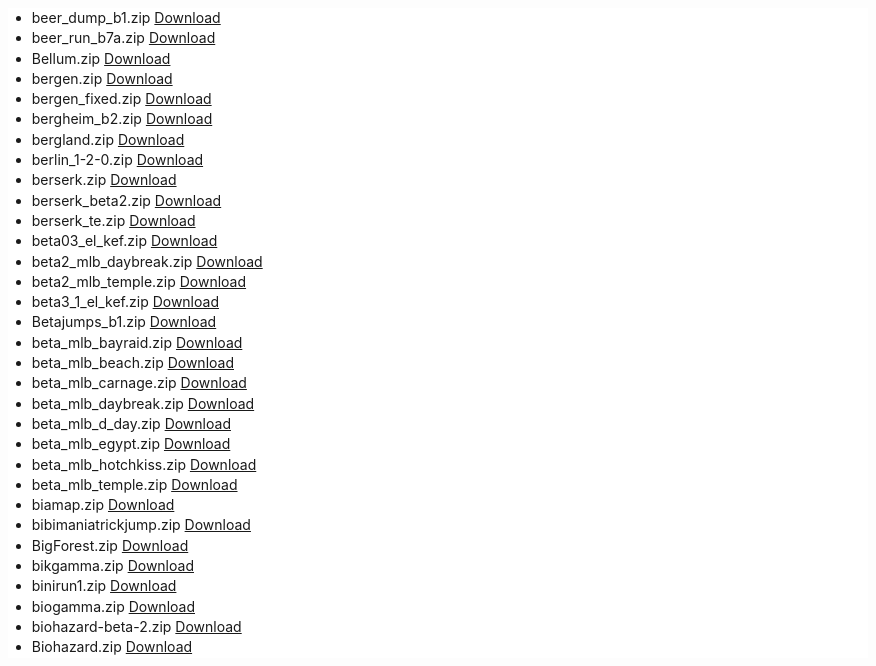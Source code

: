 * beer_dump_b1.zip  [Download](https://drive.google.com/uc?id=1unMmw2nHiU5dmtcIBf55IKA7mGNdV0op&export=download)
* beer_run_b7a.zip  [Download](https://drive.google.com/uc?id=1Z8ZzprLRVPODYWJx6CIqomXCzpPl-Vl9&export=download)
* Bellum.zip  [Download](https://drive.google.com/uc?id=1A0Qgdmn6iyjBW7RpcQLAHZWayzz6lavU&export=download)
* bergen.zip  [Download](https://drive.google.com/uc?id=1Z7e4Y4Sg-bzvTbr5RyX9Kx81LRgQ6qbg&export=download)
* bergen_fixed.zip  [Download](https://drive.google.com/uc?id=1RrlvDoh-GAlHGvuVD9D2opxtSCoodOVc&export=download)
* bergheim_b2.zip  [Download](https://drive.google.com/uc?id=1KoFO_HSKeq1Ca5ay4pWbpCwJtvP9DIX8&export=download)
* bergland.zip  [Download](https://drive.google.com/uc?id=1B5IG9ukpfd0zUNK57GGBNx3yhPs4aUT2&export=download)
* berlin_1-2-0.zip  [Download](https://drive.google.com/uc?id=1HxITILHDOf_L1Do9YnLQiWGHgamKcymi&export=download)
* berserk.zip  [Download](https://drive.google.com/uc?id=1_iK3tvN_UXxXqXKkKPGfGWz7Pod_QxhA&export=download)
* berserk_beta2.zip  [Download](https://drive.google.com/uc?id=1lW5B-lxtt4APCglMyHDOcLWolR_AMc-p&export=download)
* berserk_te.zip  [Download](https://drive.google.com/uc?id=1eN1_oN0kT6lLa7iDNJSys_R0JQnY-7gg&export=download)
* beta03_el_kef.zip  [Download](https://drive.google.com/uc?id=1ZGkCTC-AopQ_NRrPs5cQuGjqJKv3ZBfM&export=download)
* beta2_mlb_daybreak.zip  [Download](https://drive.google.com/uc?id=1v1gtaiSCwmt9i1Z8bWENWgU8O6b4auCG&export=download)
* beta2_mlb_temple.zip  [Download](https://drive.google.com/uc?id=12glBxs9tFZSaEaIPInxaOythCDlQjFhT&export=download)
* beta3_1_el_kef.zip  [Download](https://drive.google.com/uc?id=1q93n1XLt3Evaev1X4OsGL2XmX-Q-M8rR&export=download)
* Betajumps_b1.zip  [Download](https://drive.google.com/uc?id=1GvJdYArAcu3LtB_svvAWb0DzR1rtS4Y2&export=download)
* beta_mlb_bayraid.zip  [Download](https://drive.google.com/uc?id=1Aay4AM4MCYKRxfe70mfBM94uLaVzlYMZ&export=download)
* beta_mlb_beach.zip  [Download](https://drive.google.com/uc?id=1oIJHPPP9ozvnbTYq3N0MfQHMlyYbvyfB&export=download)
* beta_mlb_carnage.zip  [Download](https://drive.google.com/uc?id=1p89z4QWUZzOledFPlrNaxcxT1MQYcoVf&export=download)
* beta_mlb_daybreak.zip  [Download](https://drive.google.com/uc?id=1Esw_l-8ma9UwPh1zA1P6pwC-fsrrjQRg&export=download)
* beta_mlb_d_day.zip  [Download](https://drive.google.com/uc?id=11ZFsBQSGKQf9FJvm0MrYom2QvP9hfjVP&export=download)
* beta_mlb_egypt.zip  [Download](https://drive.google.com/uc?id=1volnhqn9yxFv8gbWWplTf2sDUAI6XMxl&export=download)
* beta_mlb_hotchkiss.zip  [Download](https://drive.google.com/uc?id=1cG0bzbmsPy7GEKPygyHVdfmBjY5xnHK7&export=download)
* beta_mlb_temple.zip  [Download](https://drive.google.com/uc?id=1h34u0Z2iA7lh_JvBNXiGzr4NWLhbDMyx&export=download)
* biamap.zip  [Download](https://drive.google.com/uc?id=1nvMP9XvGEakBdcesi4giX_QYs8JA1djO&export=download)
* bibimaniatrickjump.zip  [Download](https://drive.google.com/uc?id=139oKfVdxUEg1OiQYQE4sflYBtJmrmRhh&export=download)
* BigForest.zip  [Download](https://drive.google.com/uc?id=1TqnLNRV4bt23w4OT34sCGW8HD-d2gABg&export=download)
* bikgamma.zip  [Download](https://drive.google.com/uc?id=1Fabrhn2oD0Q2ntsTKGzqvQHFpoaRsquL&export=download)
* binirun1.zip  [Download](https://drive.google.com/uc?id=1_F4Lp8MSIiunr6B5QD7tQjq7xY0qW_ip&export=download)
* biogamma.zip  [Download](https://drive.google.com/uc?id=108W2enhJD1t3XhUAH_koxpz7QRSdzWnd&export=download)
* biohazard-beta-2.zip  [Download](https://drive.google.com/uc?id=1m65Yhskzdg9I7khF4qjaPBV_A_jD-Jg7&export=download)
* Biohazard.zip  [Download](https://drive.google.com/uc?id=1sxQU7iokGx3qlnNc7bZJc0LN0iCboYvU&export=download)